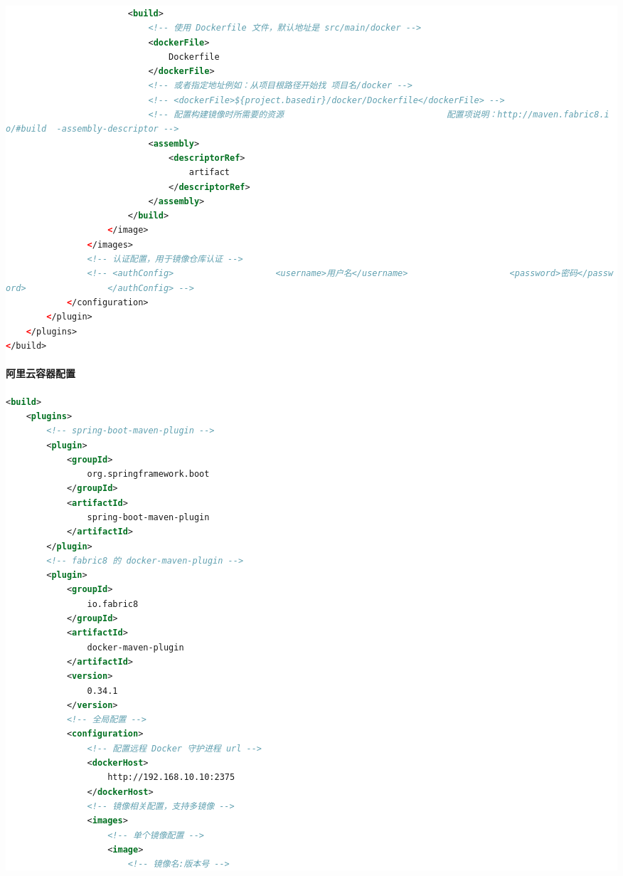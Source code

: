 ```xml
						<build>
							<!-- 使用 Dockerfile 文件，默认地址是 src/main/docker -->
							<dockerFile>
								Dockerfile
							</dockerFile>
							<!-- 或者指定地址例如：从项目根路径开始找 项目名/docker -->
							<!-- <dockerFile>${project.basedir}/docker/Dockerfile</dockerFile> -->
							<!-- 配置构建镜像时所需要的资源                                配置项说明：http://maven.fabric8.io/#build  -assembly-descriptor -->
							<assembly>
								<descriptorRef>
									artifact
								</descriptorRef>
							</assembly>
						</build>
					</image>
				</images>
				<!-- 认证配置，用于镜像仓库认证 -->
				<!-- <authConfig>                    <username>用户名</username>                    <password>密码</password>                </authConfig> -->
			</configuration>
		</plugin>
	</plugins>
</build>

```


#### 阿里云容器配置

```xml
<build>
	<plugins>
		<!-- spring-boot-maven-plugin -->
		<plugin>
			<groupId>
				org.springframework.boot
			</groupId>
			<artifactId>
				spring-boot-maven-plugin
			</artifactId>
		</plugin>
		<!-- fabric8 的 docker-maven-plugin -->
		<plugin>
			<groupId>
				io.fabric8
			</groupId>
			<artifactId>
				docker-maven-plugin
			</artifactId>
			<version>
				0.34.1
			</version>
			<!-- 全局配置 -->
			<configuration>
				<!-- 配置远程 Docker 守护进程 url -->
				<dockerHost>
					http://192.168.10.10:2375
				</dockerHost>
				<!-- 镜像相关配置，支持多镜像 -->
				<images>
					<!-- 单个镜像配置 -->
					<image>
						<!-- 镜像名:版本号 -->
```